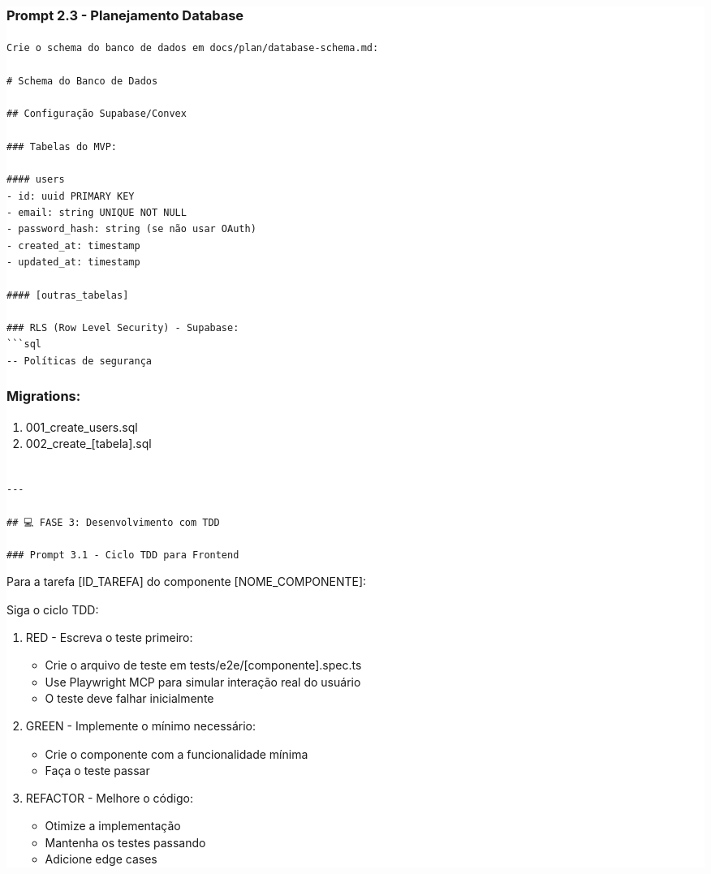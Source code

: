 ### Prompt 2.3 - Planejamento Database
```
Crie o schema do banco de dados em docs/plan/database-schema.md:

# Schema do Banco de Dados

## Configuração Supabase/Convex

### Tabelas do MVP:

#### users
- id: uuid PRIMARY KEY
- email: string UNIQUE NOT NULL
- password_hash: string (se não usar OAuth)
- created_at: timestamp
- updated_at: timestamp

#### [outras_tabelas]

### RLS (Row Level Security) - Supabase:
```sql
-- Políticas de segurança
```

### Migrations:
1. 001_create_users.sql
2. 002_create_[tabela].sql
```

---

## 💻 FASE 3: Desenvolvimento com TDD

### Prompt 3.1 - Ciclo TDD para Frontend
```
Para a tarefa [ID_TAREFA] do componente [NOME_COMPONENTE]:

Siga o ciclo TDD:

1. RED - Escreva o teste primeiro:
   - Crie o arquivo de teste em tests/e2e/[componente].spec.ts
   - Use Playwright MCP para simular interação real do usuário
   - O teste deve falhar inicialmente

2. GREEN - Implemente o mínimo necessário:
   - Crie o componente com a funcionalidade mínima
   - Faça o teste passar

3. REFACTOR - Melhore o código:
   - Otimize a implementação
   - Mantenha os testes passando
   - Adicione edge cases
